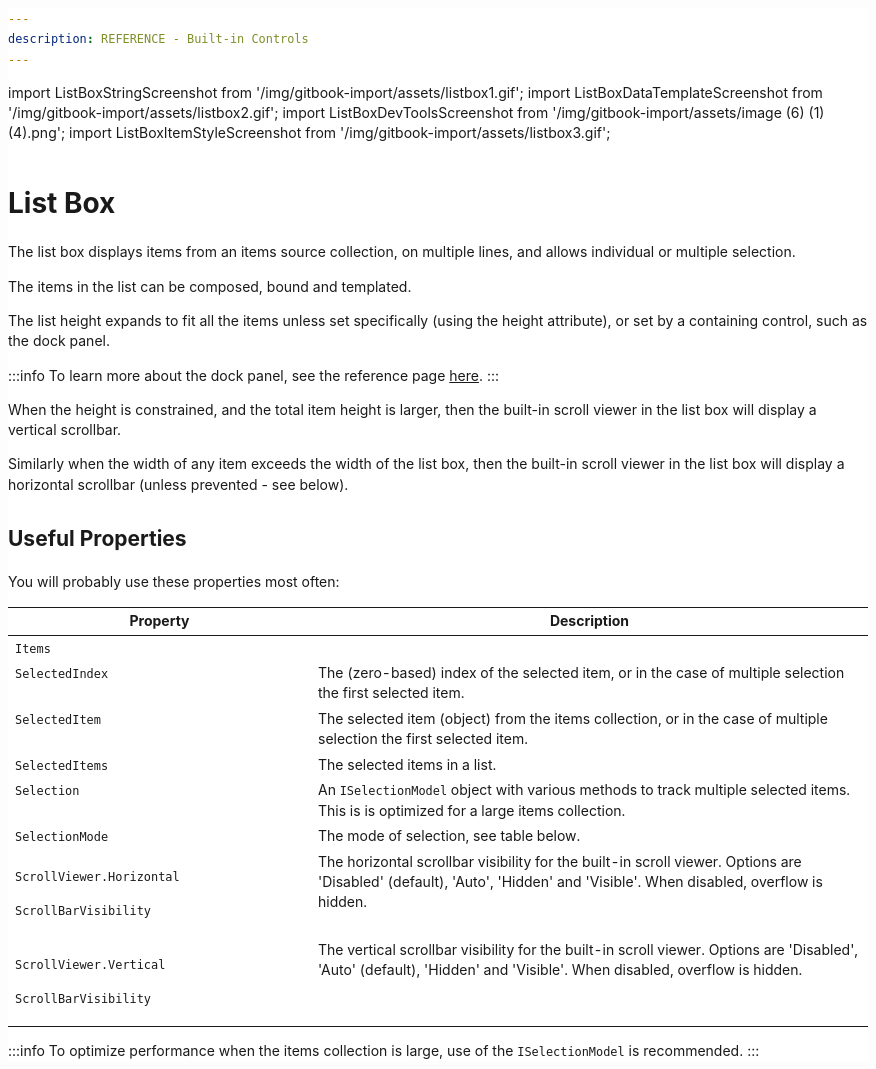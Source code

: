 ```yaml
---
description: REFERENCE - Built-in Controls
---
```


import ListBoxStringScreenshot from '/img/gitbook-import/assets/listbox1.gif';
import ListBoxDataTemplateScreenshot from '/img/gitbook-import/assets/listbox2.gif';
import ListBoxDevToolsScreenshot from '/img/gitbook-import/assets/image (6) (1) (4).png';
import ListBoxItemStyleScreenshot from '/img/gitbook-import/assets/listbox3.gif';

# List Box

The list box displays items from an items source collection, on multiple lines, and allows individual or multiple selection.

The items in the list can be composed, bound and templated.

The list height expands to fit all the items unless set specifically (using the height attribute), or set by a containing control, such as the dock panel.

:::info
To learn more about the dock panel, see the reference page [here](dockpanel.md).
:::

When the height is constrained, and the total item height is larger, then the built-in scroll viewer in the list box will display a vertical scrollbar.

Similarly when the width of any item exceeds the width of the list box, then the built-in scroll viewer in the list box will display a horizontal scrollbar (unless prevented - see below).

## Useful Properties

You will probably use these properties most often:

<table><thead><tr><th width="289">Property</th><th>Description</th></tr></thead><tbody><tr><td><code>Items</code></td><td></td></tr><tr><td><code>SelectedIndex</code></td><td>The (zero-based) index of the selected item, or in the case of multiple selection the first selected item.</td></tr><tr><td><code>SelectedItem</code></td><td>The selected item (object) from the items collection, or in the case of multiple selection the first selected item.</td></tr><tr><td><code>SelectedItems</code></td><td>The selected items in a list.</td></tr><tr><td><code>Selection</code></td><td>An <code>ISelectionModel</code> object with various methods to track multiple selected items. This is is optimized for a large items collection.</td></tr><tr><td><code>SelectionMode</code></td><td>The mode of selection, see table below.</td></tr><tr><td><p><code>ScrollViewer.Horizontal</code></p><p><code>ScrollBarVisibility</code></p></td><td>The horizontal scrollbar visibility for the built-in scroll viewer. Options are 'Disabled' (default), 'Auto', 'Hidden' and 'Visible'. When disabled, overflow is hidden. </td></tr><tr><td><p><code>ScrollViewer.Vertical</code></p><p><code>ScrollBarVisibility</code></p></td><td>The vertical scrollbar visibility for the built-in scroll viewer. Options are 'Disabled', 'Auto' (default), 'Hidden' and 'Visible'. When disabled, overflow is hidden. </td></tr></tbody></table>

:::info
To optimize performance when the items collection is large, use of the `ISelectionModel` is recommended.&#x20;
:::
